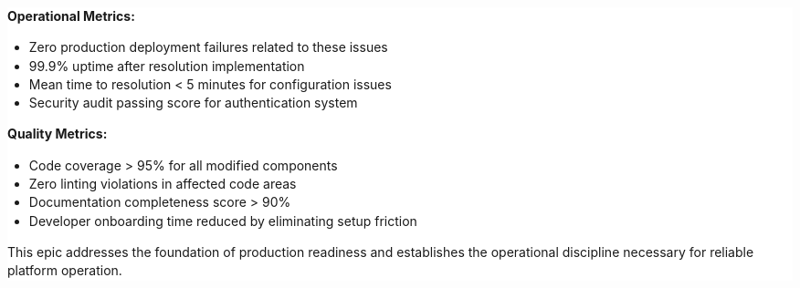 **Operational Metrics:**
- Zero production deployment failures related to these issues
- 99.9% uptime after resolution implementation
- Mean time to resolution < 5 minutes for configuration issues
- Security audit passing score for authentication system

**Quality Metrics:**
- Code coverage > 95% for all modified components
- Zero linting violations in affected code areas
- Documentation completeness score > 90%
- Developer onboarding time reduced by eliminating setup friction

This epic addresses the foundation of production readiness and establishes the operational discipline necessary for reliable platform operation.
